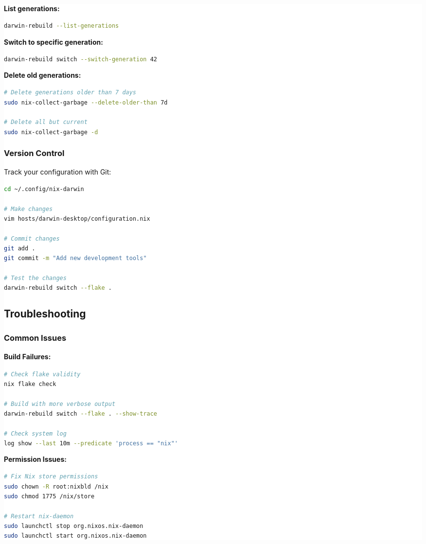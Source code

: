 **List generations:**
```bash
darwin-rebuild --list-generations
```

**Switch to specific generation:**
```bash
darwin-rebuild switch --switch-generation 42
```

**Delete old generations:**
```bash
# Delete generations older than 7 days
sudo nix-collect-garbage --delete-older-than 7d

# Delete all but current
sudo nix-collect-garbage -d
```

### Version Control

Track your configuration with Git:

```bash
cd ~/.config/nix-darwin

# Make changes
vim hosts/darwin-desktop/configuration.nix

# Commit changes
git add .
git commit -m "Add new development tools"

# Test the changes
darwin-rebuild switch --flake .
```

## Troubleshooting

### Common Issues

**Build Failures:**
```bash
# Check flake validity
nix flake check

# Build with more verbose output
darwin-rebuild switch --flake . --show-trace

# Check system log
log show --last 10m --predicate 'process == "nix"'
```

**Permission Issues:**
```bash
# Fix Nix store permissions
sudo chown -R root:nixbld /nix
sudo chmod 1775 /nix/store

# Restart nix-daemon
sudo launchctl stop org.nixos.nix-daemon
sudo launchctl start org.nixos.nix-daemon
```
